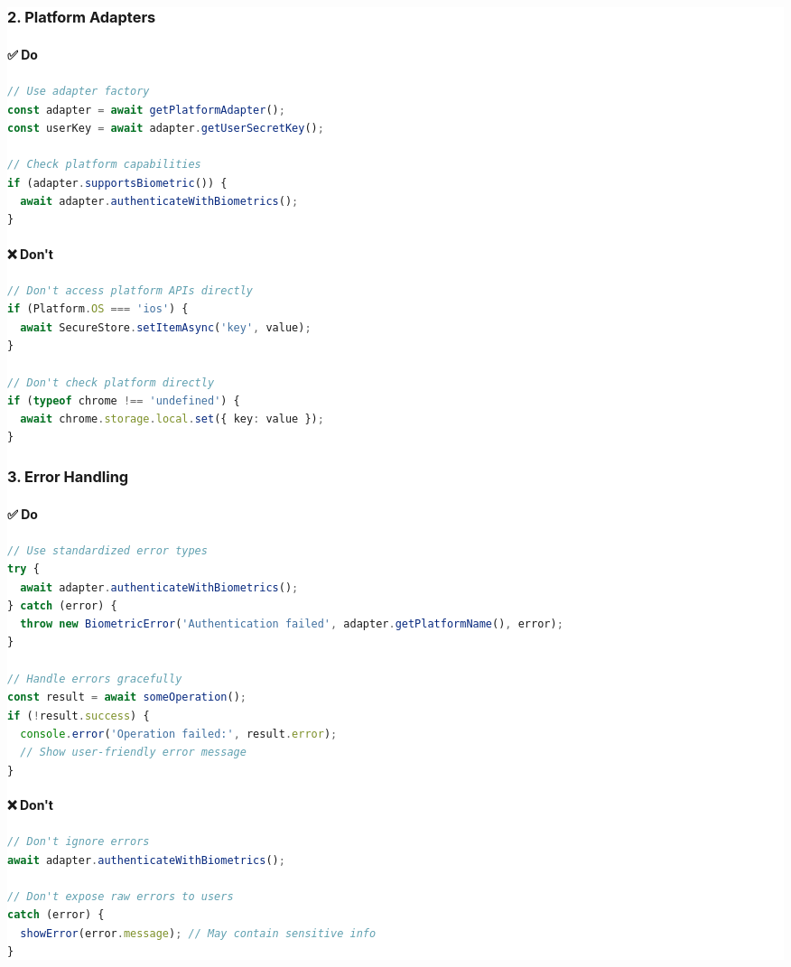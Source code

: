 ### 2. Platform Adapters

#### ✅ Do
```typescript
// Use adapter factory
const adapter = await getPlatformAdapter();
const userKey = await adapter.getUserSecretKey();

// Check platform capabilities
if (adapter.supportsBiometric()) {
  await adapter.authenticateWithBiometrics();
}
```

#### ❌ Don't
```typescript
// Don't access platform APIs directly
if (Platform.OS === 'ios') {
  await SecureStore.setItemAsync('key', value);
}

// Don't check platform directly
if (typeof chrome !== 'undefined') {
  await chrome.storage.local.set({ key: value });
}
```

### 3. Error Handling

#### ✅ Do
```typescript
// Use standardized error types
try {
  await adapter.authenticateWithBiometrics();
} catch (error) {
  throw new BiometricError('Authentication failed', adapter.getPlatformName(), error);
}

// Handle errors gracefully
const result = await someOperation();
if (!result.success) {
  console.error('Operation failed:', result.error);
  // Show user-friendly error message
}
```

#### ❌ Don't
```typescript
// Don't ignore errors
await adapter.authenticateWithBiometrics();

// Don't expose raw errors to users
catch (error) {
  showError(error.message); // May contain sensitive info
}
```
